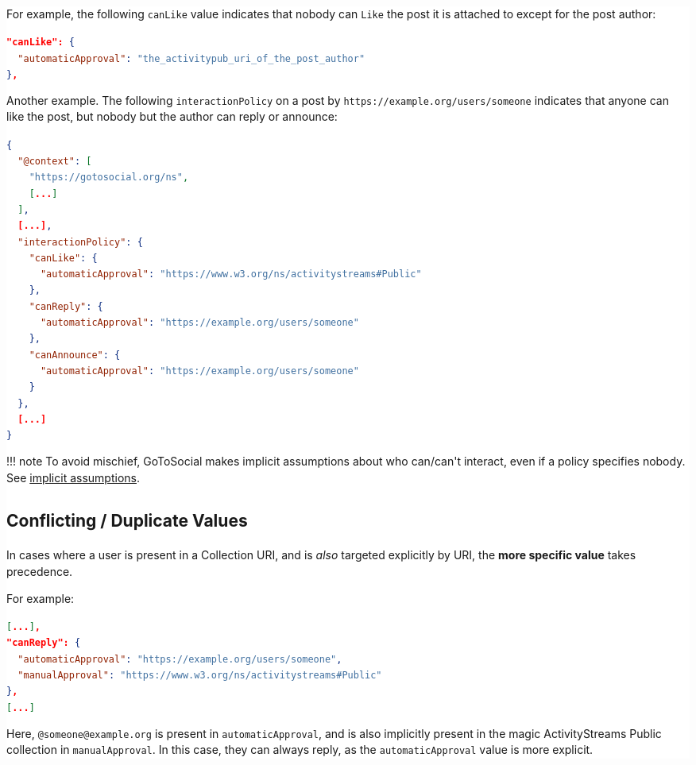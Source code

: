 For example, the following `canLike` value indicates that nobody can `Like` the post it is attached to except for the post author:

```json
"canLike": {
  "automaticApproval": "the_activitypub_uri_of_the_post_author"
},
```

Another example. The following `interactionPolicy` on a post by `https://example.org/users/someone` indicates that anyone can like the post, but nobody but the author can reply or announce:

```json
{
  "@context": [
    "https://gotosocial.org/ns",
    [...]
  ],
  [...],
  "interactionPolicy": {
    "canLike": {
      "automaticApproval": "https://www.w3.org/ns/activitystreams#Public"
    },
    "canReply": {
      "automaticApproval": "https://example.org/users/someone"
    },
    "canAnnounce": {
      "automaticApproval": "https://example.org/users/someone"
    }
  },
  [...]
}
```

!!! note
    To avoid mischief, GoToSocial makes implicit assumptions about who can/can't interact, even if a policy specifies nobody. See [implicit assumptions](#implicit-assumptions).

## Conflicting / Duplicate Values

In cases where a user is present in a Collection URI, and is *also* targeted explicitly by URI, the **more specific value** takes precedence.

For example:

```json
[...],
"canReply": {
  "automaticApproval": "https://example.org/users/someone",
  "manualApproval": "https://www.w3.org/ns/activitystreams#Public"
},
[...]
```

Here, `@someone@example.org` is present in `automaticApproval`, and is also implicitly present in the magic ActivityStreams Public collection in `manualApproval`. In this case, they can always reply, as the `automaticApproval` value is more explicit.

